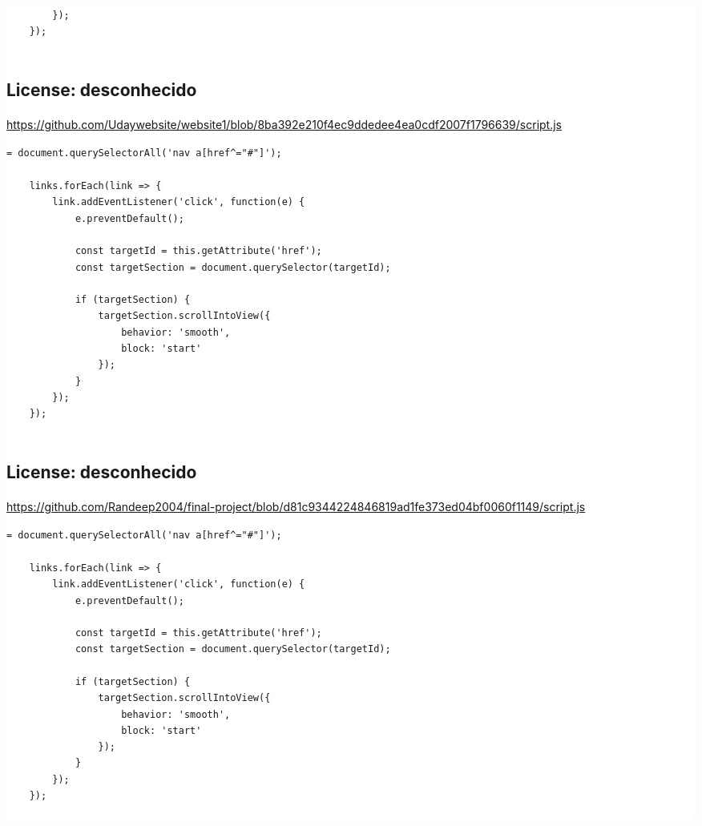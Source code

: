 ```
        });
    });
    
```


## License: desconhecido
https://github.com/Udaywebsite/website1/blob/8ba392e210f4ec9ddedee4ea0cdf2007f1796639/script.js

```
= document.querySelectorAll('nav a[href^="#"]');
    
    links.forEach(link => {
        link.addEventListener('click', function(e) {
            e.preventDefault();
            
            const targetId = this.getAttribute('href');
            const targetSection = document.querySelector(targetId);
            
            if (targetSection) {
                targetSection.scrollIntoView({
                    behavior: 'smooth',
                    block: 'start'
                });
            }
        });
    });
    
```


## License: desconhecido
https://github.com/Randeep2004/final-project/blob/d81c9344224846819ad1fe373ed04bf0060f1149/script.js

```
= document.querySelectorAll('nav a[href^="#"]');
    
    links.forEach(link => {
        link.addEventListener('click', function(e) {
            e.preventDefault();
            
            const targetId = this.getAttribute('href');
            const targetSection = document.querySelector(targetId);
            
            if (targetSection) {
                targetSection.scrollIntoView({
                    behavior: 'smooth',
                    block: 'start'
                });
            }
        });
    });
    
```
